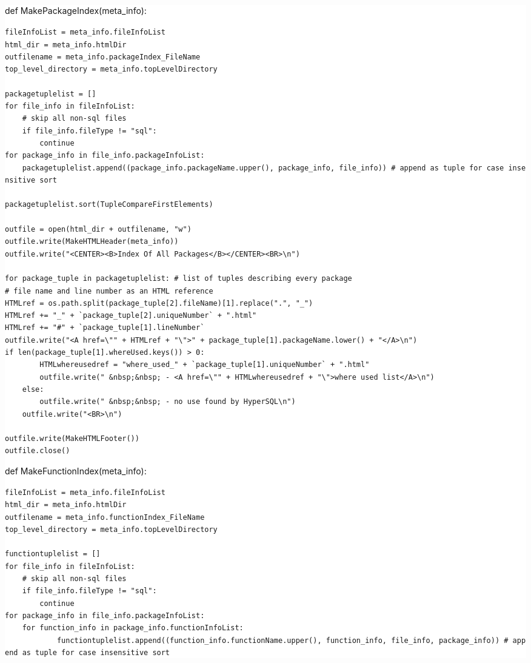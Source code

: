 
def MakePackageIndex(meta_info):

    fileInfoList = meta_info.fileInfoList
    html_dir = meta_info.htmlDir
    outfilename = meta_info.packageIndex_FileName
    top_level_directory = meta_info.topLevelDirectory

    packagetuplelist = []
    for file_info in fileInfoList:
        # skip all non-sql files
        if file_info.fileType != "sql":
            continue        
	for package_info in file_info.packageInfoList:
	    packagetuplelist.append((package_info.packageName.upper(), package_info, file_info)) # append as tuple for case insensitive sort

    packagetuplelist.sort(TupleCompareFirstElements)

    outfile = open(html_dir + outfilename, "w")
    outfile.write(MakeHTMLHeader(meta_info))
    outfile.write("<CENTER><B>Index Of All Packages</B></CENTER><BR>\n")

    for package_tuple in packagetuplelist: # list of tuples describing every package
	# file name and line number as an HTML reference
	HTMLref = os.path.split(package_tuple[2].fileName)[1].replace(".", "_")
	HTMLref += "_" + `package_tuple[2].uniqueNumber` + ".html"
	HTMLref += "#" + `package_tuple[1].lineNumber`
	outfile.write("<A href=\"" + HTMLref + "\">" + package_tuple[1].packageName.lower() + "</A>\n")
	if len(package_tuple[1].whereUsed.keys()) > 0:
            HTMLwhereusedref = "where_used_" + `package_tuple[1].uniqueNumber` + ".html"
            outfile.write(" &nbsp;&nbsp; - <A href=\"" + HTMLwhereusedref + "\">where used list</A>\n")
        else:
            outfile.write(" &nbsp;&nbsp; - no use found by HyperSQL\n")
        outfile.write("<BR>\n")

    outfile.write(MakeHTMLFooter())
    outfile.close()


def MakeFunctionIndex(meta_info):

    fileInfoList = meta_info.fileInfoList
    html_dir = meta_info.htmlDir
    outfilename = meta_info.functionIndex_FileName
    top_level_directory = meta_info.topLevelDirectory

    functiontuplelist = []
    for file_info in fileInfoList:
        # skip all non-sql files
        if file_info.fileType != "sql":
            continue        
	for package_info in file_info.packageInfoList:
	    for function_info in package_info.functionInfoList:
                functiontuplelist.append((function_info.functionName.upper(), function_info, file_info, package_info)) # append as tuple for case insensitive sort
